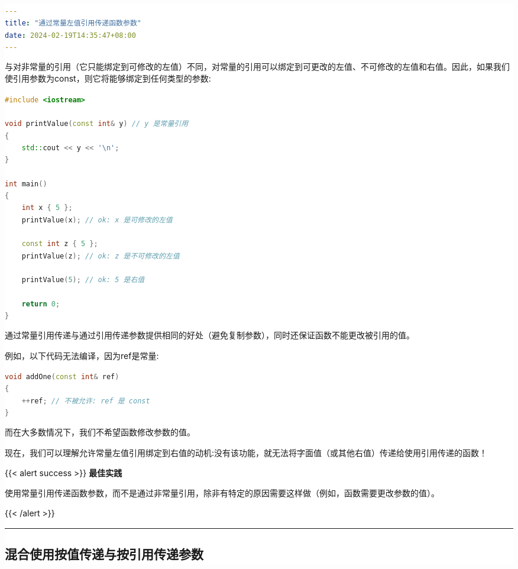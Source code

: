 ```yaml
---
title: "通过常量左值引用传递函数参数"
date: 2024-02-19T14:35:47+08:00
---
```


与对非常量的引用（它只能绑定到可修改的左值）不同，对常量的引用可以绑定到可更改的左值、不可修改的左值和右值。因此，如果我们使引用参数为const，则它将能够绑定到任何类型的参数:

```C++
#include <iostream>

void printValue(const int& y) // y 是常量引用
{
    std::cout << y << '\n';
}

int main()
{
    int x { 5 };
    printValue(x); // ok: x 是可修改的左值

    const int z { 5 };
    printValue(z); // ok: z 是不可修改的左值

    printValue(5); // ok: 5 是右值

    return 0;
}
```

通过常量引用传递与通过引用传递参数提供相同的好处（避免复制参数），同时还保证函数不能更改被引用的值。

例如，以下代码无法编译，因为ref是常量:

```C++
void addOne(const int& ref)
{
    ++ref; // 不被允许: ref 是 const
}
```

而在大多数情况下，我们不希望函数修改参数的值。

现在，我们可以理解允许常量左值引用绑定到右值的动机:没有该功能，就无法将字面值（或其他右值）传递给使用引用传递的函数！

{{< alert success >}}
**最佳实践**

使用常量引用传递函数参数，而不是通过非常量引用，除非有特定的原因需要这样做（例如，函数需要更改参数的值）。

{{< /alert >}}

***
## 混合使用按值传递与按引用传递参数
